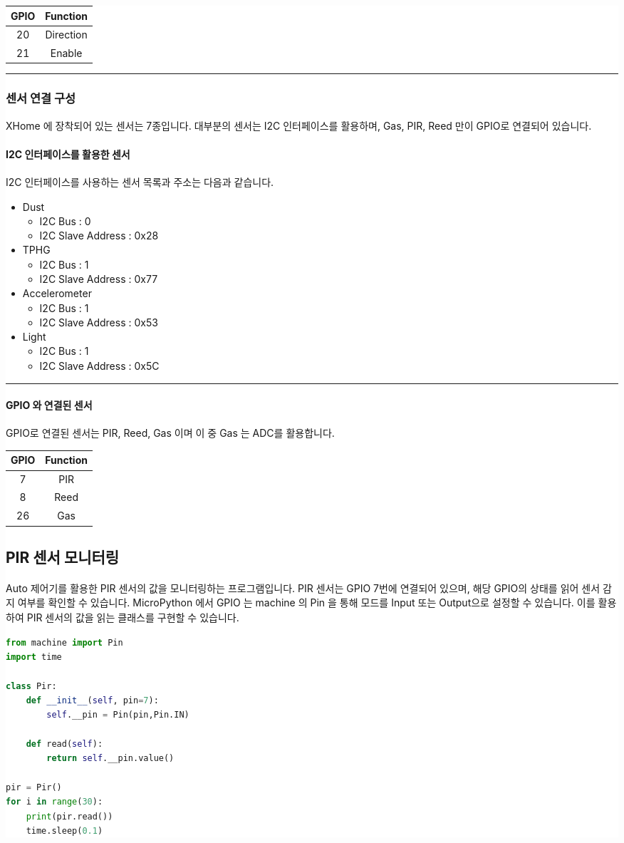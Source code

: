 | GPIO | Function |
|:-------:|:------:|
| 20 | Direction |
| 21 | Enable |
 
 ---

### 센서 연결 구성 
XHome 에 장착되어 있는 센서는 7종입니다. 대부분의 센서는 I2C 인터페이스를 활용하며, Gas, PIR, Reed 만이 GPIO로 연결되어 있습니다. 

#### I2C 인터페이스를 활용한 센서 
I2C 인터페이스를 사용하는 센서 목록과 주소는 다음과 같습니다. 
- Dust 
    - I2C Bus : 0
    - I2C Slave Address : 0x28 
- TPHG 
    - I2C Bus : 1 
    - I2C Slave Address : 0x77 
- Accelerometer
    - I2C Bus : 1 
    - I2C Slave Address : 0x53
- Light 
    - I2C Bus : 1 
    - I2C Slave Address : 0x5C 

---

#### GPIO 와 연결된 센서 
GPIO로 연결된 센서는 PIR, Reed, Gas 이며 이 중 Gas 는 ADC를 활용합니다. 

| GPIO | Function |
|:-------:|:------:|
| 7 | PIR |
| 8 | Reed |
| 26 | Gas |

## PIR 센서 모니터링 
Auto 제어기를 활용한 PIR 센서의 값을 모니터링하는 프로그램입니다. PIR 센서는 GPIO 7번에 연결되어 있으며, 해당 GPIO의 상태를 읽어 센서 감지 여부를 확인할 수 있습니다. MicroPython 에서 GPIO 는 machine 의 Pin 을 통해 모드를 Input 또는 Output으로 설정할 수 있습니다. 이를 활용하여 PIR 센서의 값을 읽는 클래스를 구현할 수 있습니다. 

```python
from machine import Pin
import time 

class Pir:
    def __init__(self, pin=7):
        self.__pin = Pin(pin,Pin.IN)

    def read(self):
        return self.__pin.value()

pir = Pir() 
for i in range(30):
    print(pir.read())
    time.sleep(0.1)
```
